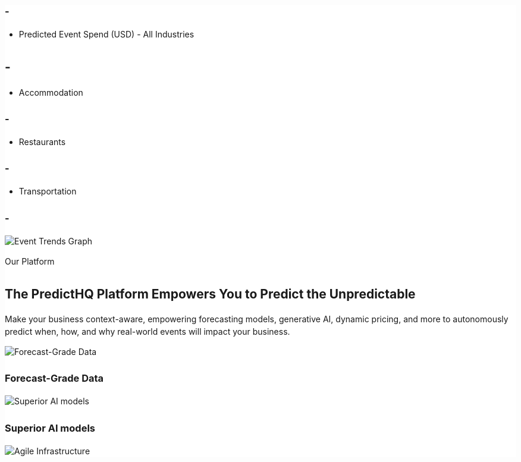 






### -

- Predicted Event Spend (USD) - All Industries








## -

- Accommodation




### -

- Restaurants




### -

- Transportation




### -


![Event Trends Graph](https://www.predicthq.com/_ipx/q_93&s_1318x406/resources/event-trends-graph@2x.png)

Our Platform

## The PredictHQ Platform Empowers You to Predict the Unpredictable

Make your business context-aware, empowering forecasting models, generative AI, dynamic pricing, and more to autonomously predict when, how, and why real-world events will impact your business.

![Forecast-Grade Data](https://www.predicthq.com/icons/large/api-lg/icon-lg-clean.svg)

### Forecast-Grade Data

![Superior AI models](https://www.predicthq.com/icons/large/correlation-lg/icon-lg-prepare-the-data.svg)

### Superior AI models

![Agile Infrastructure](https://www.predicthq.com/icons/large/use-cases-lg/icon-lg-data-centralization.svg)
